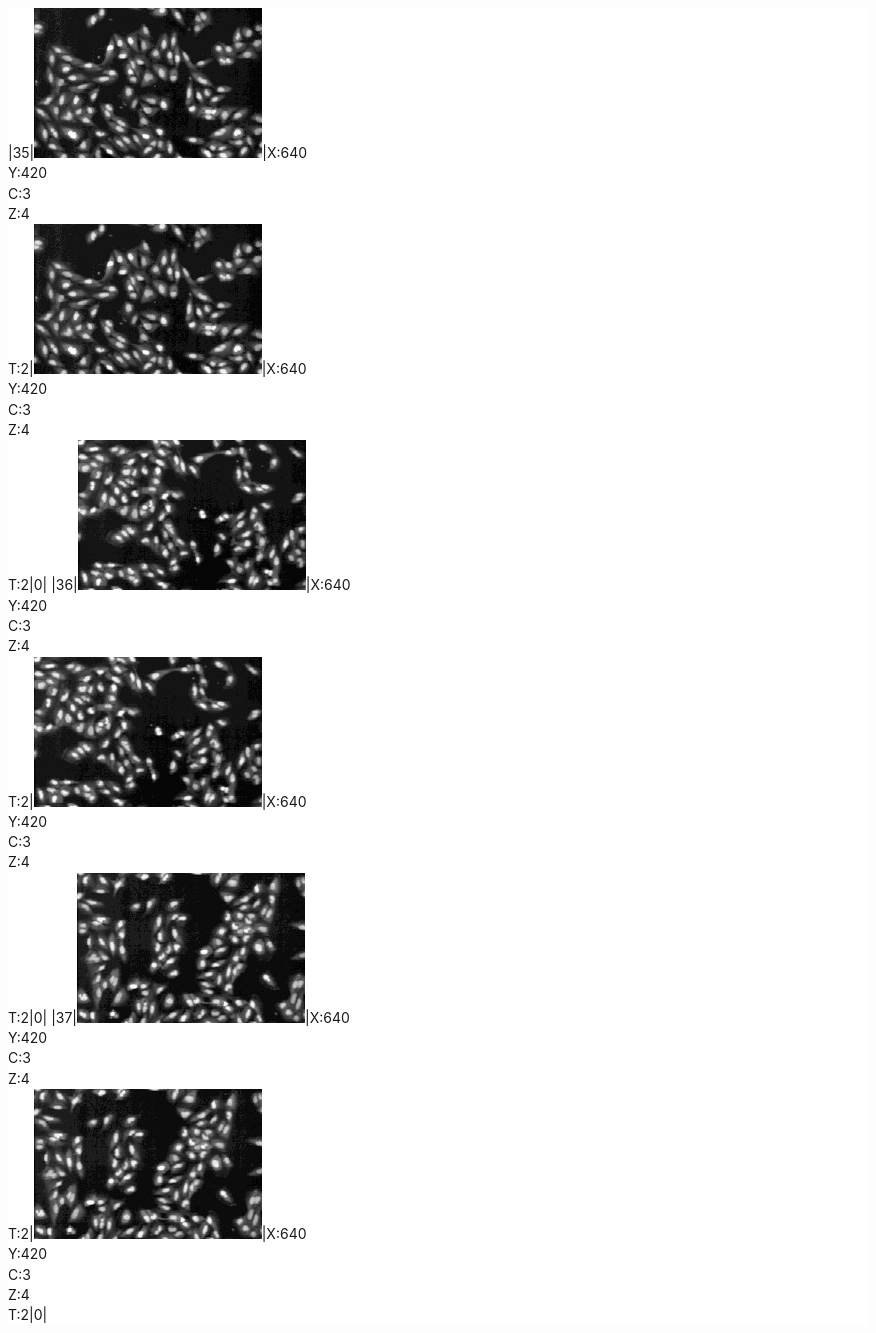 |35|![W96_B2+B4_S=2_T=2=Z=4_C=3_Tile=5x9.quick_true.flat_true.stitch_false.series_35.jpg](W96_B2+B4_S=2_T=2=Z=4_C=3_Tile=5x9/W96_B2+B4_S=2_T=2=Z=4_C=3_Tile=5x9.quick_true.flat_true.stitch_false.series_35.jpg)|X:640<br>Y:420<br>C:3<br>Z:4<br>T:2|![W96_B2+B4_S=2_T=2=Z=4_C=3_Tile=5x9.quick_false.flat_true.stitch_false.series_35.jpg](W96_B2+B4_S=2_T=2=Z=4_C=3_Tile=5x9/W96_B2+B4_S=2_T=2=Z=4_C=3_Tile=5x9.quick_false.flat_true.stitch_false.series_35.jpg)|X:640<br>Y:420<br>C:3<br>Z:4<br>T:2|0|
|36|![W96_B2+B4_S=2_T=2=Z=4_C=3_Tile=5x9.quick_true.flat_true.stitch_false.series_36.jpg](W96_B2+B4_S=2_T=2=Z=4_C=3_Tile=5x9/W96_B2+B4_S=2_T=2=Z=4_C=3_Tile=5x9.quick_true.flat_true.stitch_false.series_36.jpg)|X:640<br>Y:420<br>C:3<br>Z:4<br>T:2|![W96_B2+B4_S=2_T=2=Z=4_C=3_Tile=5x9.quick_false.flat_true.stitch_false.series_36.jpg](W96_B2+B4_S=2_T=2=Z=4_C=3_Tile=5x9/W96_B2+B4_S=2_T=2=Z=4_C=3_Tile=5x9.quick_false.flat_true.stitch_false.series_36.jpg)|X:640<br>Y:420<br>C:3<br>Z:4<br>T:2|0|
|37|![W96_B2+B4_S=2_T=2=Z=4_C=3_Tile=5x9.quick_true.flat_true.stitch_false.series_37.jpg](W96_B2+B4_S=2_T=2=Z=4_C=3_Tile=5x9/W96_B2+B4_S=2_T=2=Z=4_C=3_Tile=5x9.quick_true.flat_true.stitch_false.series_37.jpg)|X:640<br>Y:420<br>C:3<br>Z:4<br>T:2|![W96_B2+B4_S=2_T=2=Z=4_C=3_Tile=5x9.quick_false.flat_true.stitch_false.series_37.jpg](W96_B2+B4_S=2_T=2=Z=4_C=3_Tile=5x9/W96_B2+B4_S=2_T=2=Z=4_C=3_Tile=5x9.quick_false.flat_true.stitch_false.series_37.jpg)|X:640<br>Y:420<br>C:3<br>Z:4<br>T:2|0|